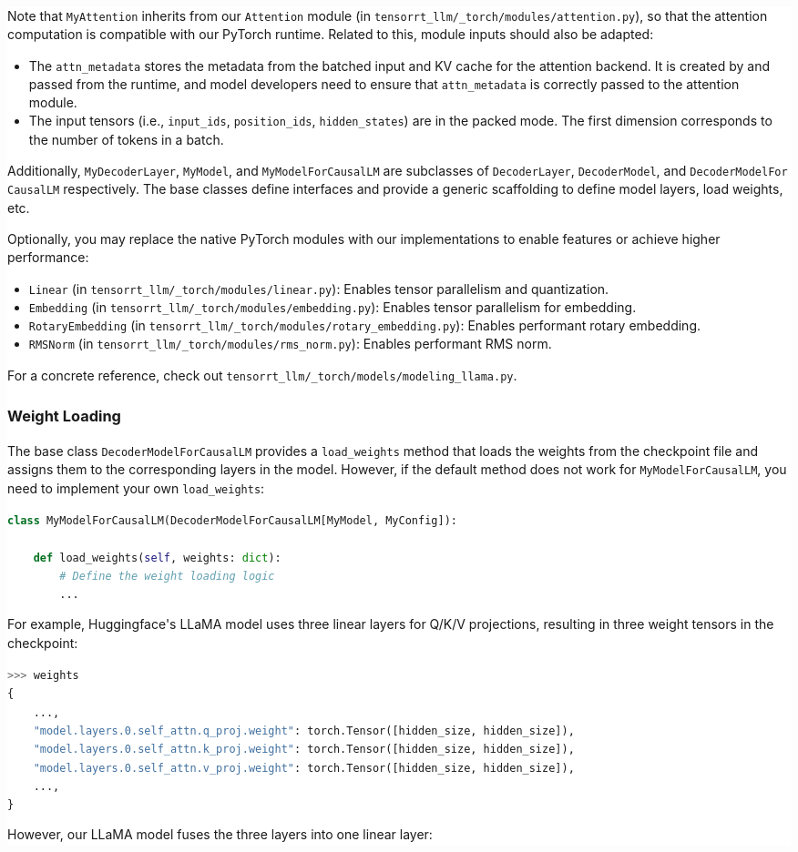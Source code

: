 Note that `MyAttention` inherits from our `Attention` module (in `tensorrt_llm/_torch/modules/attention.py`), so that the attention computation is compatible with our PyTorch runtime. Related to this, module inputs should also be adapted:

- The `attn_metadata` stores the metadata from the batched input and KV cache for the attention backend. It is created by and passed from the runtime, and model developers need to ensure that `attn_metadata` is correctly passed to the attention module.
- The input tensors (i.e., `input_ids`, `position_ids`, `hidden_states`) are in the packed mode. The first dimension corresponds to the number of tokens in a batch.

Additionally, `MyDecoderLayer`, `MyModel`, and `MyModelForCausalLM` are subclasses of `DecoderLayer`, `DecoderModel`, and `DecoderModelForCausalLM` respectively. The base classes define interfaces and provide a generic scaffolding to define model layers, load weights, etc.

Optionally, you may replace the native PyTorch modules with our implementations to enable features or achieve higher performance:
- `Linear` (in `tensorrt_llm/_torch/modules/linear.py`): Enables tensor parallelism and quantization.
- `Embedding` (in `tensorrt_llm/_torch/modules/embedding.py`): Enables tensor parallelism for embedding.
- `RotaryEmbedding` (in `tensorrt_llm/_torch/modules/rotary_embedding.py`): Enables performant rotary embedding.
- `RMSNorm` (in `tensorrt_llm/_torch/modules/rms_norm.py`): Enables performant RMS norm.

For a concrete reference, check out `tensorrt_llm/_torch/models/modeling_llama.py`.

### Weight Loading

The base class `DecoderModelForCausalLM` provides a `load_weights` method that loads the weights from the checkpoint file and assigns them to the corresponding layers in the model. However, if the default method does not work for `MyModelForCausalLM`, you need to implement your own `load_weights`:

```python
class MyModelForCausalLM(DecoderModelForCausalLM[MyModel, MyConfig]):

    def load_weights(self, weights: dict):
        # Define the weight loading logic
        ...
```

For example, Huggingface's LLaMA model uses three linear layers for Q/K/V projections, resulting in three weight tensors in the checkpoint:

```python
>>> weights
{
    ...,
    "model.layers.0.self_attn.q_proj.weight": torch.Tensor([hidden_size, hidden_size]),
    "model.layers.0.self_attn.k_proj.weight": torch.Tensor([hidden_size, hidden_size]),
    "model.layers.0.self_attn.v_proj.weight": torch.Tensor([hidden_size, hidden_size]),
    ...,
}
```

However, our LLaMA model fuses the three layers into one linear layer:
